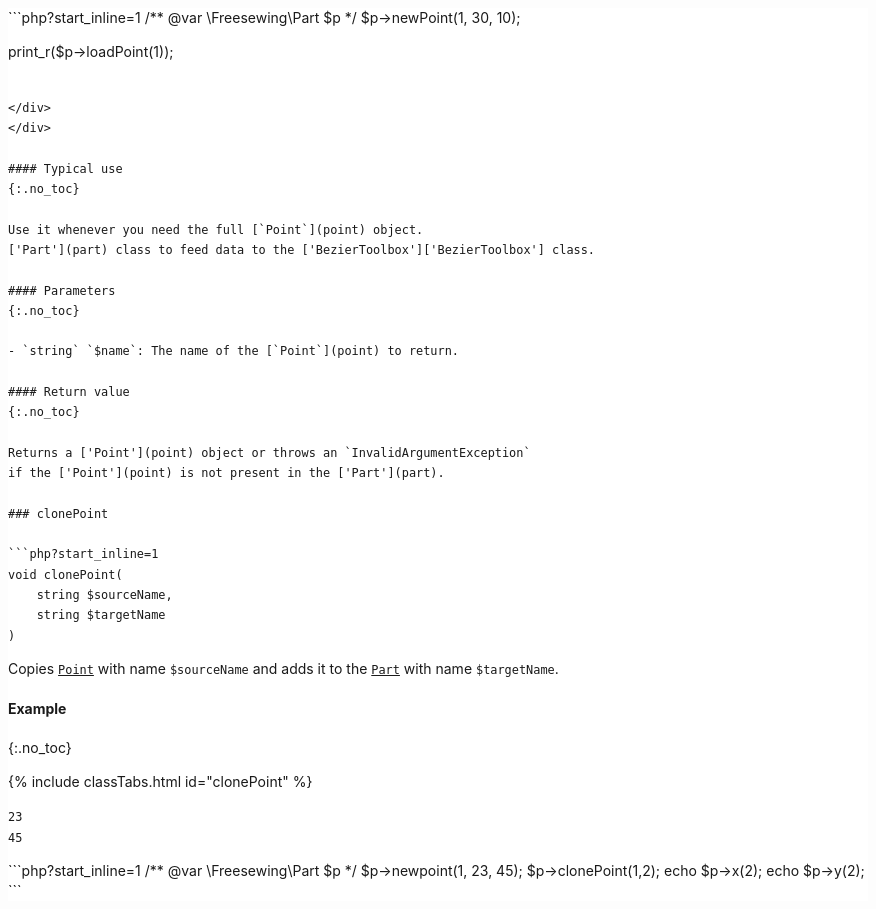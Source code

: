 </div>
<div role="tabpanel" class="tab-pane" id="loadPoint-code" markdown="1">
```php?start_inline=1
/** @var \Freesewing\Part $p */
$p->newPoint(1, 30, 10);

print_r($p->loadPoint(1));
```

</div>
</div>

#### Typical use
{:.no_toc}

Use it whenever you need the full [`Point`](point) object. 
['Part'](part) class to feed data to the ['BezierToolbox']['BezierToolbox'] class.

#### Parameters
{:.no_toc}

- `string` `$name`: The name of the [`Point`](point) to return.

#### Return value
{:.no_toc}

Returns a ['Point'](point) object or throws an `InvalidArgumentException` 
if the ['Point'](point) is not present in the ['Part'](part).

### clonePoint

```php?start_inline=1
void clonePoint(
    string $sourceName,
    string $targetName
) 
```

Copies [`Point`](point) with name `$sourceName` and adds it
to the [`Part`](part) with name `$targetName`.

#### Example
{:.no_toc}

{% include classTabs.html
    id="clonePoint" 
%}

<div class="tab-content">
<div role="tabpanel" class="tab-pane active" id="clonePoint-result" markdown="1">

```php?start_inline=1
23
45
```

</div>
<div role="tabpanel" class="tab-pane" id="clonePoint-code" markdown="1">
```php?start_inline=1
/** @var \Freesewing\Part $p */
$p->newpoint(1, 23, 45);
$p->clonePoint(1,2);
echo $p->x(2);
echo $p->y(2);
```
